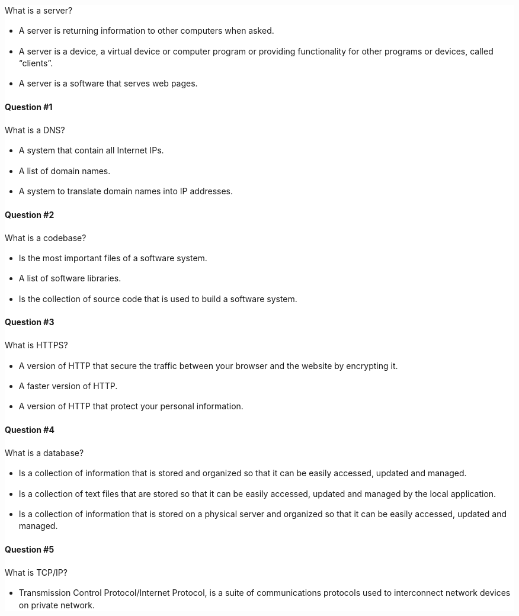What is a server?

*   A server is returning information to other computers when asked.
    
*   A server is a device, a virtual device or computer program or providing functionality for other programs or devices, called “clients”.
    
*   A server is a software that serves web pages.
    

#### Question #1

What is a DNS?

*   A system that contain all Internet IPs.
    
*   A list of domain names.
    
*   A system to translate domain names into IP addresses.
    

#### Question #2

What is a codebase?

*   Is the most important files of a software system.
    
*   A list of software libraries.
    
*   Is the collection of source code that is used to build a software system.
    

#### Question #3

What is HTTPS?

*   A version of HTTP that secure the traffic between your browser and the website by encrypting it.
    
*   A faster version of HTTP.
    
*   A version of HTTP that protect your personal information.
    

#### Question #4

What is a database?

*   Is a collection of information that is stored and organized so that it can be easily accessed, updated and managed.
    
*   Is a collection of text files that are stored so that it can be easily accessed, updated and managed by the local application.
    
*   Is a collection of information that is stored on a physical server and organized so that it can be easily accessed, updated and managed.
    

#### Question #5

What is TCP/IP?

*   Transmission Control Protocol/Internet Protocol, is a suite of communications protocols used to interconnect network devices on private network.
    